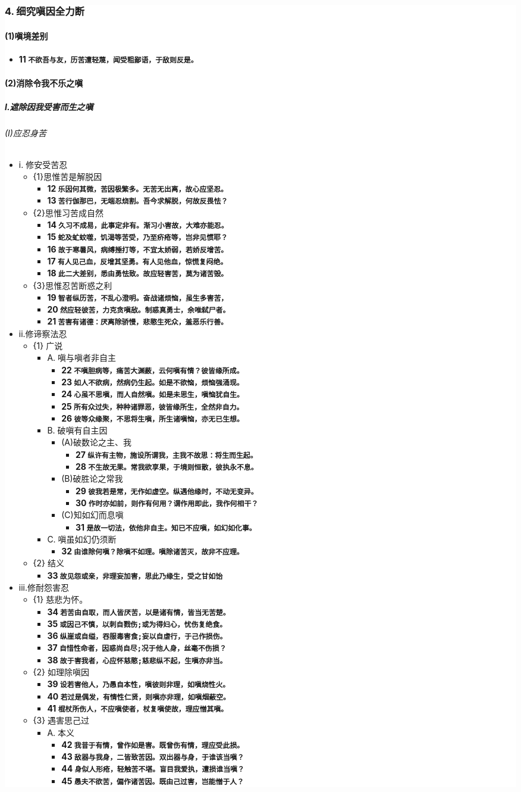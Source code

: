 ### 4. 细究嗔因全力断

#### (1)嗔境差别

- **11 `不欲吾与友，历苦遭轻蔑，闻受粗鄙语，于敌则反是。`**

#### (2)消除令我不乐之嗔

##### I.遮除因我受害而生之嗔

###### (I)应忍身苦

- i. 修安受苦忍
  - {1}思惟苦是解脱因
    - **12 `乐因何其微，苦因极繁多。无苦无出离，故心应坚忍。`**
    - **13 `苦行伽那巴，无端忍烧割。吾今求解脱，何故反畏怯？`**
  - {2}思惟习苦成自然
    - **14 `久习不成易，此事定非有。渐习小害故，大难亦能忍。`**
    - **15 `蛇及虻蚊噬，饥渴等苦受，乃至疥疮等，岂非见惯耶？`**
    - **16 `故于寒暑风，病缚捶打等，不宜太娇弱，若娇反增苦。`**
    - **17 `有人见己血，反增其坚勇。有人见他血，惊慌复闷绝。`**
    - **18 `此二大差别，悉由勇怯致。故应轻害苦，莫为诸苦毁。`**
  - {3}思惟忍苦断惑之利
    - **19 `智者纵历苦，不乱心澄明。奋战诸烦恼，虽生多害苦，`**
    - **20 `然应轻彼苦，力克贪嗔敌。制惑真勇士，余唯弑尸者。`**
    - **21 `苦害有诸德：厌离除骄慢，悲愍生死众，羞恶乐行善。`**
- ii.修谛察法忍
  - {1} 广说
    - A. 嗔与嗔者非自主
      - **22 `不嗔胆病等，痛苦大渊薮，云何嗔有情？彼皆缘所成。`**
      - **23 `如人不欲病，然病仍生起。如是不欲恼，烦恼强涌现。`**
      - **24 `心虽不思嗔，而人自然嗔。如是未思生，嗔恼犹自生。`**
      - **25 `所有众过失，种种诸罪恶，彼皆缘所生，全然非自力。`**
      - **26 `彼等众缘聚，不思将生嗔，所生诸嗔恼，亦无已生想。`**
    - B. 破嗔有自主因
      - (A)破数论之主、我
        - **27 `纵许有主物，施设所谓我，主我不故思：将生而生起。`**
        - **28 `不生故无果。常我欲享果，于境则恒散，彼执永不息。`**
      - (B)破胜论之常我
        - **29 `彼我若是常，无作如虚空。纵遇他缘时，不动无变异。`**
        - **30 `作时亦如前，则作有何用？谓作用即此，我作何相干？`**
      - (C)知如幻而息嗔
        - **31 `是故一切法，依他非自主。知已不应嗔，如幻如化事。`**
    - C. 嗔虽如幻仍须断
      - **32 `由谁除何嗔？除嗔不如理。嗔除诸苦灭，故非不应理。`**
  - {2} 结义
    - **33 `故见怨或亲，非理妄加害，思此乃缘生，受之甘如饴`**
- iii.修耐怨害忍
  - {1} 慈悲为怀。
    - **34 `若苦由自取，而人皆厌苦，以是诸有情，皆当无苦楚。`**
    - **35 `或因己不慎，以刺自戮伤;或为得妇心，忧伤复绝食。`**
    - **36 `纵崖或自缢，吞服毒害食;妄以自虐行，于己作损伤。`**
    - **37 `自惜性命者，因惑尚自尽;况于他人身，丝毫不伤损？`**
    - **38 `故于害我者，心应怀慈愍;慈悲纵不起，生嗔亦非当。`**
  - {2} 如理除嗔因
    - **39 `设若害他人，乃愚自本性，嗔彼则非理，如嗔烧性火。`**
    - **40 `若过是偶发，有情性仁贤，则嗔亦非理，如嗔烟蔽空。`**
    - **41 `棍杖所伤人，不应嗔使者，杖复嗔使故，理应憎其嗔。`**
  - {3} 遇害思己过
    - A. 本义
      - **42 `我昔于有情，曾作如是害。既曾伤有情，理应受此损。`**
      - **43 `敌器与我身，二皆致苦因。双出器与身，于谁该当嗔？`**
      - **44 `身似人形疮，轻触苦不堪。盲目我爱执，遭损谁当嗔？`**
      - **45 `愚夫不欲苦，偏作诸苦因。既由己过害，岂能憎于人？`**